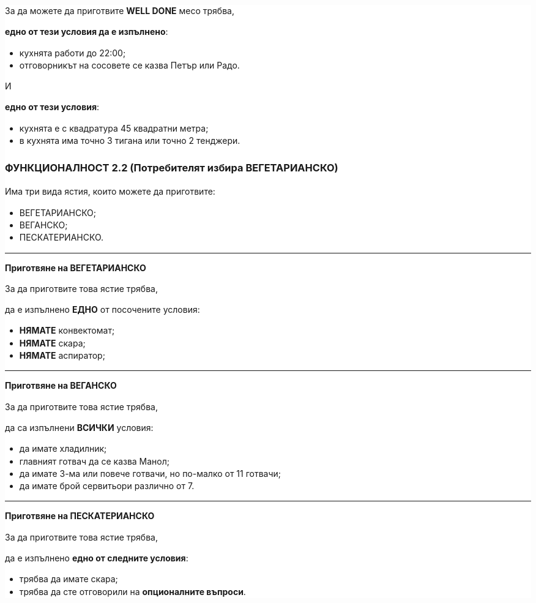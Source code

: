 За да можете да приготвите **WELL DONE** месо трябва,
>>>
**едно от тези условия да е изпълнено**:
  - кухнята работи до 22:00;
  - отговорникът на сосовете се казва Петър или Радо.
>>>
И
>>>
**едно от тези условия**:
  - кухнята е с квадратура 45 квадратни метра;
  - в кухнята има точно 3 тигана или точно 2 тенджери.
>>>

### **ФУНКЦИОНАЛНОСТ 2.2** (Потребителят избира ВЕГЕТАРИАНСКО)

Има три вида ястия, които можете да приготвите:
- ВЕГЕТАРИАНСКО;
- ВЕГАНСКО;
- ПЕСКАТЕРИАНСКО.

---
**Приготвяне на ВЕГЕТАРИАНСКО**

За да приготвите това ястие трябва,

>>>
да е изпълнено **ЕДНО** от посочените условия:
- **НЯМАТЕ** конвектомат;
- **НЯМАТЕ** скара;
- **НЯМАТЕ** аспиратор;
>>>

---
**Приготвяне на ВЕГАНСКО**

За да приготвите това ястие трябва, 
>>>
да са изпълнени **ВСИЧКИ** условия:
- да имате хладилник;
- главният готвач да се казва Манол;
- да имате 3-ма или повече готвачи, но по-малко от 11 готвачи;
- да имате брой сервитьори различно от 7.
>>>

---
**Приготвяне на ПЕСКАТЕРИАНСКО**

За да приготвите това ястие трябва,

>>>
да е изпълнено **едно от следните условия**:
  - трябва да имате скара;
  - трябва да сте отговорили на **опционалните въпроси**.
>>>
